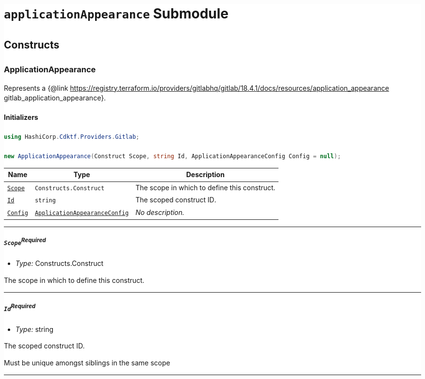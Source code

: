 # `applicationAppearance` Submodule <a name="`applicationAppearance` Submodule" id="@cdktf/provider-gitlab.applicationAppearance"></a>

## Constructs <a name="Constructs" id="Constructs"></a>

### ApplicationAppearance <a name="ApplicationAppearance" id="@cdktf/provider-gitlab.applicationAppearance.ApplicationAppearance"></a>

Represents a {@link https://registry.terraform.io/providers/gitlabhq/gitlab/18.4.1/docs/resources/application_appearance gitlab_application_appearance}.

#### Initializers <a name="Initializers" id="@cdktf/provider-gitlab.applicationAppearance.ApplicationAppearance.Initializer"></a>

```csharp
using HashiCorp.Cdktf.Providers.Gitlab;

new ApplicationAppearance(Construct Scope, string Id, ApplicationAppearanceConfig Config = null);
```

| **Name** | **Type** | **Description** |
| --- | --- | --- |
| <code><a href="#@cdktf/provider-gitlab.applicationAppearance.ApplicationAppearance.Initializer.parameter.scope">Scope</a></code> | <code>Constructs.Construct</code> | The scope in which to define this construct. |
| <code><a href="#@cdktf/provider-gitlab.applicationAppearance.ApplicationAppearance.Initializer.parameter.id">Id</a></code> | <code>string</code> | The scoped construct ID. |
| <code><a href="#@cdktf/provider-gitlab.applicationAppearance.ApplicationAppearance.Initializer.parameter.config">Config</a></code> | <code><a href="#@cdktf/provider-gitlab.applicationAppearance.ApplicationAppearanceConfig">ApplicationAppearanceConfig</a></code> | *No description.* |

---

##### `Scope`<sup>Required</sup> <a name="Scope" id="@cdktf/provider-gitlab.applicationAppearance.ApplicationAppearance.Initializer.parameter.scope"></a>

- *Type:* Constructs.Construct

The scope in which to define this construct.

---

##### `Id`<sup>Required</sup> <a name="Id" id="@cdktf/provider-gitlab.applicationAppearance.ApplicationAppearance.Initializer.parameter.id"></a>

- *Type:* string

The scoped construct ID.

Must be unique amongst siblings in the same scope

---
